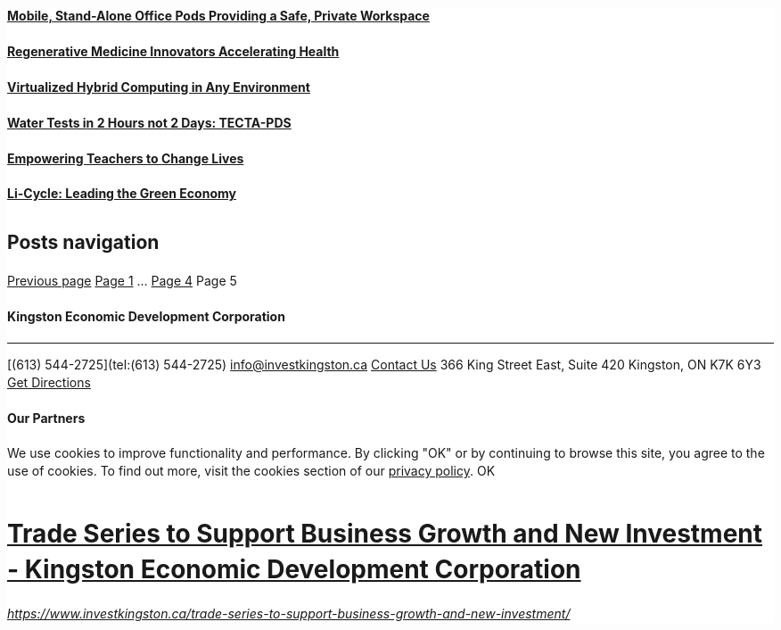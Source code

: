 #### [Mobile, Stand-Alone Office Pods Providing a Safe, Private Workspace](https://www.investkingston.ca/mobile-stand-alone-office-pods-providing-a-safe-private-workspace/)
#### [Regenerative Medicine Innovators Accelerating Health](https://www.investkingston.ca/regenerative-medicine-innovators-accelerating-health/)
#### [Virtualized Hybrid Computing in Any Environment](https://www.investkingston.ca/3095-2/)
#### [Water Tests in 2 Hours not 2 Days: TECTA-PDS](https://www.investkingston.ca/water-tests-in-2-hours-not-2-days-tecta-pds/)
#### [Empowering Teachers to Change Lives](https://www.investkingston.ca/empowering-teachers-to-change-lives/)
#### [Li-Cycle: Leading the Green Economy](https://www.investkingston.ca/li-cycle-leading-the-green-economy/)
## Posts navigation
[Previous page](https://www.investkingston.ca/category/success-stories/page/4/) [Page 1](https://www.investkingston.ca/category/success-stories/) … [Page 4](https://www.investkingston.ca/category/success-stories/page/4/) Page 5
[](https://www.facebook.com/InvestKingston/)
[](https://twitter.com/investkingston)
[](https://www.instagram.com/investkingston/)
[](https://www.youtube.com/channel/UCCu5WC5Y6uQOJUY_S8yphPg)
[](https://www.linkedin.com/company/investkingston/)
#### Kingston Economic Development Corporation
* * *
[(613) 544-2725](tel:\(613\) 544-2725)
[info@investkingston.ca](mailto:info@investkingston.ca)
[Contact Us](https://formstack.io/F3AEA)
366 King Street East, Suite 420 
Kingston, ON K7K 6Y3
[Get Directions](https://www.google.com/maps/dir//366+King+St+E+Suite+420,+The+Royal+Block,+Kingston,+ON+K7K+6Y3/@44.2313182,-76.490275,16.14z/data=!4m8!4m7!1m0!1m5!1m1!1s0x4cd2aaff440ed099:0x3938e0c914eb42ec!2m2!1d-76.4812732!2d44.2316474)
#### Our Partners
 
[
](#page)
We use cookies to improve functionality and performance. By clicking "OK" or by continuing to browse this site, you agree to the use of cookies. To find out more, visit the cookies section of our [privacy policy](/privacy-policy/).
OK

# [Trade Series to Support Business Growth and New Investment - Kingston Economic Development Corporation](https://www.investkingston.ca/trade-series-to-support-business-growth-and-new-investment/) 
 _https://www.investkingston.ca/trade-series-to-support-business-growth-and-new-investment/_
